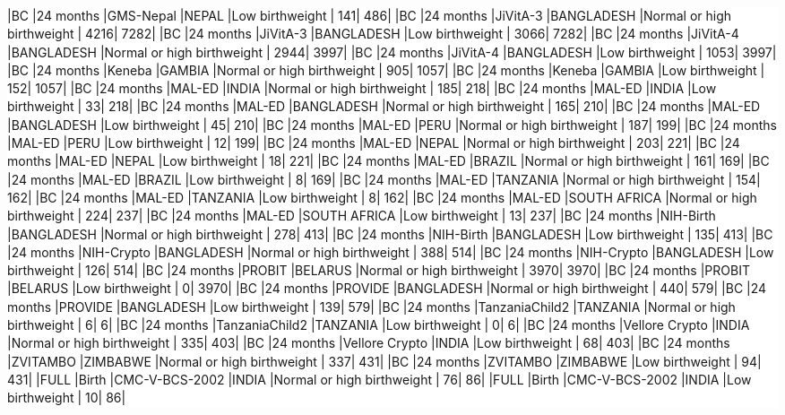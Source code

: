 |BC      |24 months |GMS-Nepal      |NEPAL        |Low birthweight            |    141|   486|
|BC      |24 months |JiVitA-3       |BANGLADESH   |Normal or high birthweight |   4216|  7282|
|BC      |24 months |JiVitA-3       |BANGLADESH   |Low birthweight            |   3066|  7282|
|BC      |24 months |JiVitA-4       |BANGLADESH   |Normal or high birthweight |   2944|  3997|
|BC      |24 months |JiVitA-4       |BANGLADESH   |Low birthweight            |   1053|  3997|
|BC      |24 months |Keneba         |GAMBIA       |Normal or high birthweight |    905|  1057|
|BC      |24 months |Keneba         |GAMBIA       |Low birthweight            |    152|  1057|
|BC      |24 months |MAL-ED         |INDIA        |Normal or high birthweight |    185|   218|
|BC      |24 months |MAL-ED         |INDIA        |Low birthweight            |     33|   218|
|BC      |24 months |MAL-ED         |BANGLADESH   |Normal or high birthweight |    165|   210|
|BC      |24 months |MAL-ED         |BANGLADESH   |Low birthweight            |     45|   210|
|BC      |24 months |MAL-ED         |PERU         |Normal or high birthweight |    187|   199|
|BC      |24 months |MAL-ED         |PERU         |Low birthweight            |     12|   199|
|BC      |24 months |MAL-ED         |NEPAL        |Normal or high birthweight |    203|   221|
|BC      |24 months |MAL-ED         |NEPAL        |Low birthweight            |     18|   221|
|BC      |24 months |MAL-ED         |BRAZIL       |Normal or high birthweight |    161|   169|
|BC      |24 months |MAL-ED         |BRAZIL       |Low birthweight            |      8|   169|
|BC      |24 months |MAL-ED         |TANZANIA     |Normal or high birthweight |    154|   162|
|BC      |24 months |MAL-ED         |TANZANIA     |Low birthweight            |      8|   162|
|BC      |24 months |MAL-ED         |SOUTH AFRICA |Normal or high birthweight |    224|   237|
|BC      |24 months |MAL-ED         |SOUTH AFRICA |Low birthweight            |     13|   237|
|BC      |24 months |NIH-Birth      |BANGLADESH   |Normal or high birthweight |    278|   413|
|BC      |24 months |NIH-Birth      |BANGLADESH   |Low birthweight            |    135|   413|
|BC      |24 months |NIH-Crypto     |BANGLADESH   |Normal or high birthweight |    388|   514|
|BC      |24 months |NIH-Crypto     |BANGLADESH   |Low birthweight            |    126|   514|
|BC      |24 months |PROBIT         |BELARUS      |Normal or high birthweight |   3970|  3970|
|BC      |24 months |PROBIT         |BELARUS      |Low birthweight            |      0|  3970|
|BC      |24 months |PROVIDE        |BANGLADESH   |Normal or high birthweight |    440|   579|
|BC      |24 months |PROVIDE        |BANGLADESH   |Low birthweight            |    139|   579|
|BC      |24 months |TanzaniaChild2 |TANZANIA     |Normal or high birthweight |      6|     6|
|BC      |24 months |TanzaniaChild2 |TANZANIA     |Low birthweight            |      0|     6|
|BC      |24 months |Vellore Crypto |INDIA        |Normal or high birthweight |    335|   403|
|BC      |24 months |Vellore Crypto |INDIA        |Low birthweight            |     68|   403|
|BC      |24 months |ZVITAMBO       |ZIMBABWE     |Normal or high birthweight |    337|   431|
|BC      |24 months |ZVITAMBO       |ZIMBABWE     |Low birthweight            |     94|   431|
|FULL    |Birth     |CMC-V-BCS-2002 |INDIA        |Normal or high birthweight |     76|    86|
|FULL    |Birth     |CMC-V-BCS-2002 |INDIA        |Low birthweight            |     10|    86|
